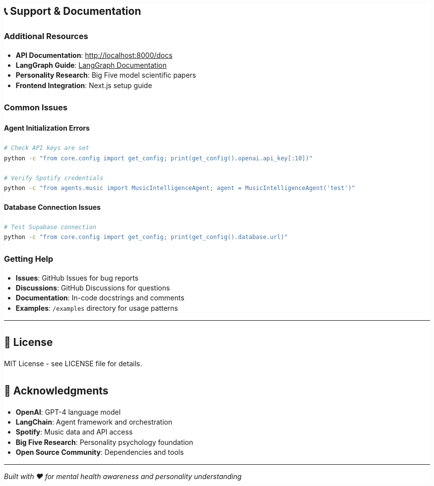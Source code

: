 ## 📞 Support & Documentation

### Additional Resources
- **API Documentation**: [http://localhost:8000/docs](http://localhost:8000/docs)
- **LangGraph Guide**: [LangGraph Documentation](https://langchain-ai.github.io/langgraph/)
- **Personality Research**: Big Five model scientific papers
- **Frontend Integration**: Next.js setup guide

### Common Issues

#### Agent Initialization Errors
```bash
# Check API keys are set
python -c "from core.config import get_config; print(get_config().openai.api_key[:10])"

# Verify Spotify credentials
python -c "from agents.music import MusicIntelligenceAgent; agent = MusicIntelligenceAgent('test')"
```

#### Database Connection Issues
```bash
# Test Supabase connection
python -c "from core.config import get_config; print(get_config().database.url)"
```

### Getting Help
- **Issues**: GitHub Issues for bug reports
- **Discussions**: GitHub Discussions for questions
- **Documentation**: In-code docstrings and comments
- **Examples**: `/examples` directory for usage patterns

---

## 📄 License

MIT License - see LICENSE file for details.

## 🙏 Acknowledgments

- **OpenAI**: GPT-4 language model
- **LangChain**: Agent framework and orchestration
- **Spotify**: Music data and API access
- **Big Five Research**: Personality psychology foundation
- **Open Source Community**: Dependencies and tools

---

*Built with ❤️ for mental health awareness and personality understanding*